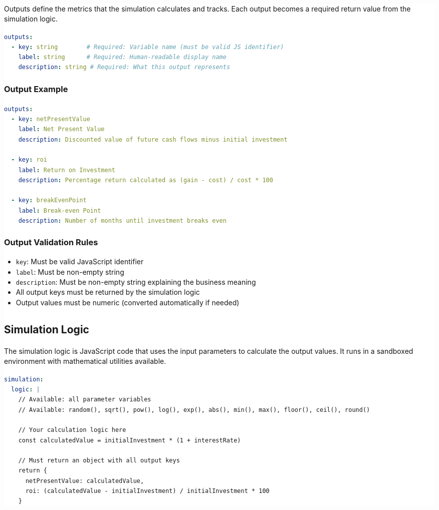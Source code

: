 Outputs define the metrics that the simulation calculates and tracks. Each output becomes a required return value from the simulation logic.

```yaml
outputs:
  - key: string        # Required: Variable name (must be valid JS identifier)
    label: string      # Required: Human-readable display name
    description: string # Required: What this output represents
```

### Output Example
```yaml
outputs:
  - key: netPresentValue
    label: Net Present Value
    description: Discounted value of future cash flows minus initial investment
    
  - key: roi
    label: Return on Investment
    description: Percentage return calculated as (gain - cost) / cost * 100
    
  - key: breakEvenPoint
    label: Break-even Point
    description: Number of months until investment breaks even
```

### Output Validation Rules

- `key`: Must be valid JavaScript identifier
- `label`: Must be non-empty string
- `description`: Must be non-empty string explaining the business meaning
- All output keys must be returned by the simulation logic
- Output values must be numeric (converted automatically if needed)

## Simulation Logic

The simulation logic is JavaScript code that uses the input parameters to calculate the output values. It runs in a sandboxed environment with mathematical utilities available.

```yaml
simulation:
  logic: |
    // Available: all parameter variables
    // Available: random(), sqrt(), pow(), log(), exp(), abs(), min(), max(), floor(), ceil(), round()
    
    // Your calculation logic here
    const calculatedValue = initialInvestment * (1 + interestRate)
    
    // Must return an object with all output keys
    return {
      netPresentValue: calculatedValue,
      roi: (calculatedValue - initialInvestment) / initialInvestment * 100
    }
```
